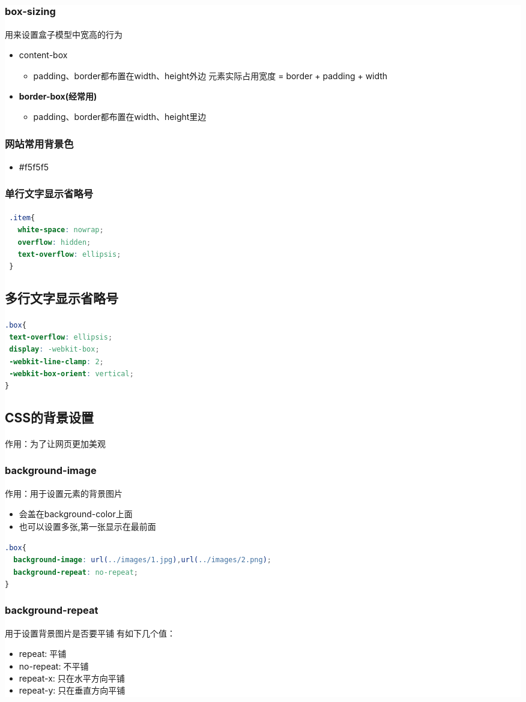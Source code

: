 
 ### box-sizing
 用来设置盒子模型中宽高的行为
 - content-box
   - padding、border都布置在width、height外边
    元素实际占用宽度 = border + padding + width

 - **border-box(经常用)**
   - padding、border都布置在width、height里边

 ### 网站常用背景色
 - #f5f5f5

 ### 单行文字显示省略号
 ```css
  .item{
    white-space: nowrap;
    overflow: hidden;
    text-overflow: ellipsis;
  }
 ```

 ## 多行文字显示省略号
 ```css
 .box{
  text-overflow: ellipsis;
  display: -webkit-box;
  -webkit-line-clamp: 2;
  -webkit-box-orient: vertical;
 }

 ```

## CSS的背景设置
作用：为了让网页更加美观
### background-image
作用：用于设置元素的背景图片
- 会盖在background-color上面
- 也可以设置多张,第一张显示在最前面
```css
.box{
  background-image: url(../images/1.jpg),url(../images/2.png);
  background-repeat: no-repeat;
}
```

### background-repeat
用于设置背景图片是否要平铺
有如下几个值：
- repeat: 平铺
- no-repeat: 不平铺
- repeat-x: 只在水平方向平铺
- repeat-y: 只在垂直方向平铺
